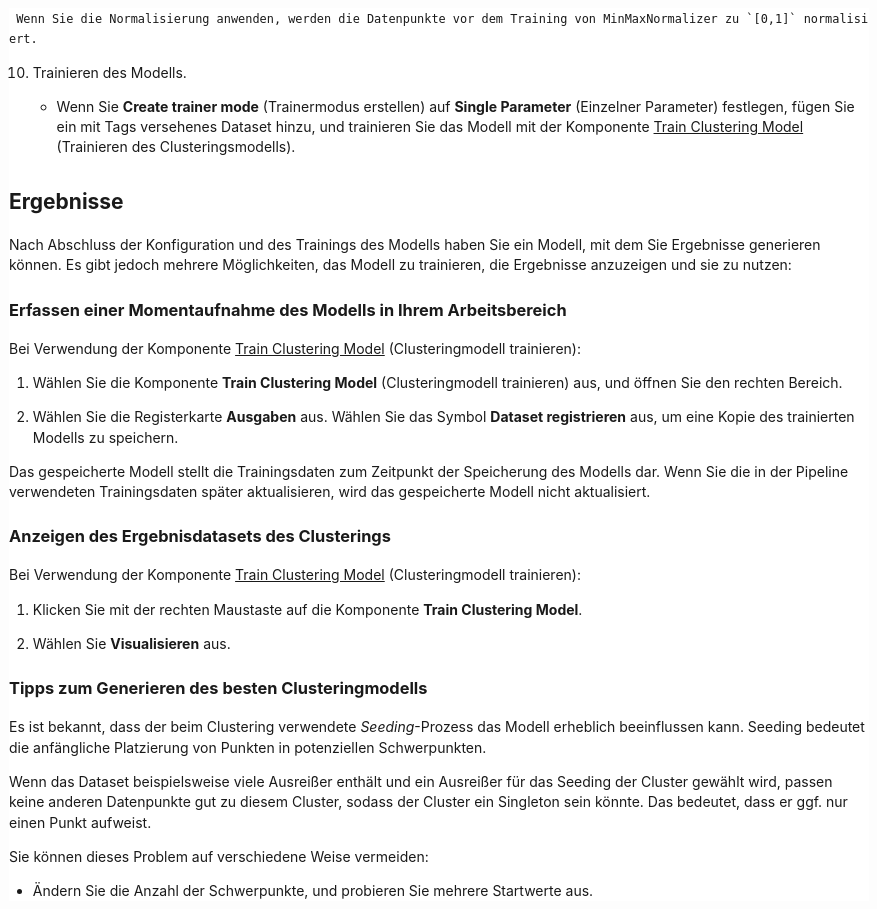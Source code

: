      Wenn Sie die Normalisierung anwenden, werden die Datenpunkte vor dem Training von MinMaxNormalizer zu `[0,1]` normalisiert.

10. Trainieren des Modells.  
  
    -   Wenn Sie **Create trainer mode** (Trainermodus erstellen) auf **Single Parameter** (Einzelner Parameter) festlegen, fügen Sie ein mit Tags versehenes Dataset hinzu, und trainieren Sie das Modell mit der Komponente [Train Clustering Model](train-clustering-model.md) (Trainieren des Clusteringsmodells).  
  
## <a name="results"></a>Ergebnisse

Nach Abschluss der Konfiguration und des Trainings des Modells haben Sie ein Modell, mit dem Sie Ergebnisse generieren können. Es gibt jedoch mehrere Möglichkeiten, das Modell zu trainieren, die Ergebnisse anzuzeigen und sie zu nutzen: 

### <a name="capture-a-snapshot-of-the-model-in-your-workspace"></a>Erfassen einer Momentaufnahme des Modells in Ihrem Arbeitsbereich

Bei Verwendung der Komponente [Train Clustering Model](train-clustering-model.md) (Clusteringmodell trainieren):

1. Wählen Sie die Komponente **Train Clustering Model** (Clusteringmodell trainieren) aus, und öffnen Sie den rechten Bereich.

2. Wählen Sie die Registerkarte **Ausgaben** aus. Wählen Sie das Symbol **Dataset registrieren** aus, um eine Kopie des trainierten Modells zu speichern.

Das gespeicherte Modell stellt die Trainingsdaten zum Zeitpunkt der Speicherung des Modells dar. Wenn Sie die in der Pipeline verwendeten Trainingsdaten später aktualisieren, wird das gespeicherte Modell nicht aktualisiert. 

### <a name="see-the-clustering-result-dataset"></a>Anzeigen des Ergebnisdatasets des Clusterings 

Bei Verwendung der Komponente [Train Clustering Model](train-clustering-model.md) (Clusteringmodell trainieren):

1. Klicken Sie mit der rechten Maustaste auf die Komponente **Train Clustering Model**.

2. Wählen Sie **Visualisieren** aus.

### <a name="tips-for-generating-the-best-clustering-model"></a>Tipps zum Generieren des besten Clusteringmodells  

Es ist bekannt, dass der beim Clustering verwendete *Seeding*-Prozess das Modell erheblich beeinflussen kann. Seeding bedeutet die anfängliche Platzierung von Punkten in potenziellen Schwerpunkten.
 
Wenn das Dataset beispielsweise viele Ausreißer enthält und ein Ausreißer für das Seeding der Cluster gewählt wird, passen keine anderen Datenpunkte gut zu diesem Cluster, sodass der Cluster ein Singleton sein könnte. Das bedeutet, dass er ggf. nur einen Punkt aufweist.  
  
Sie können dieses Problem auf verschiedene Weise vermeiden:  
  
-   Ändern Sie die Anzahl der Schwerpunkte, und probieren Sie mehrere Startwerte aus.  
  